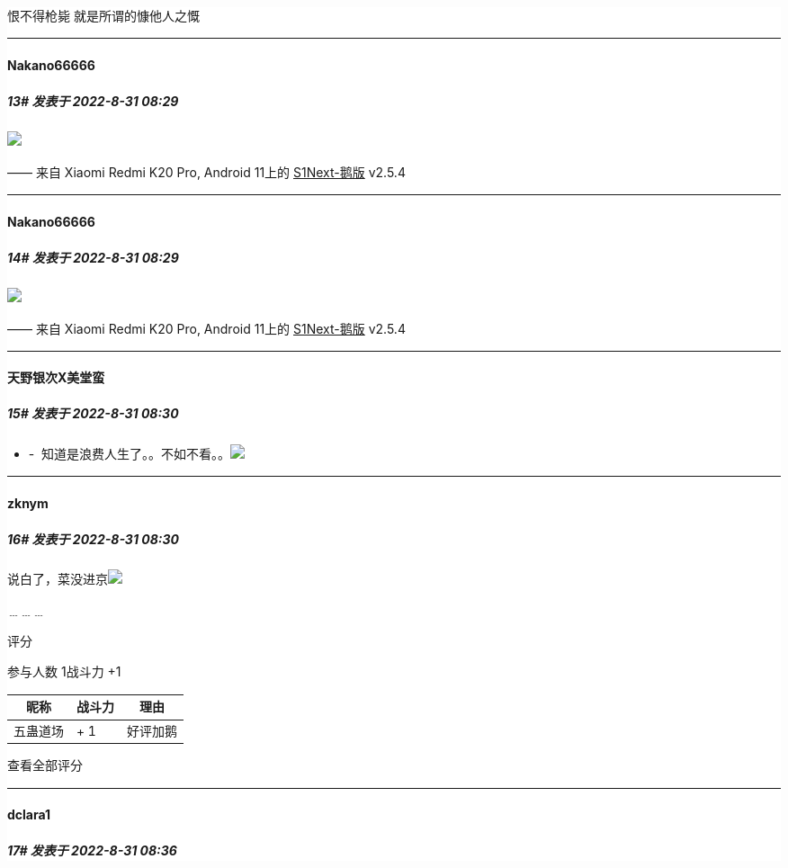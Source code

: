 恨不得枪毙</blockquote>
就是所谓的慷他人之慨

*****

####  Nakano66666  
##### 13#       发表于 2022-8-31 08:29

<img src="https://p.sda1.dev/7/e9bc34397995f4a4911740be96fc9e07/7x325306s2k8mmqo9jpzvf4c.gif" referrerpolicy="no-referrer">

—— 来自 Xiaomi Redmi K20 Pro, Android 11上的 [S1Next-鹅版](https://github.com/ykrank/S1-Next/releases) v2.5.4

*****

####  Nakano66666  
##### 14#       发表于 2022-8-31 08:29

<img src="https://p.sda1.dev/7/e9bc34397995f4a4911740be96fc9e07/7x325306s2k8mmqo9jpzvf4c.gif" referrerpolicy="no-referrer">

—— 来自 Xiaomi Redmi K20 Pro, Android 11上的 [S1Next-鹅版](https://github.com/ykrank/S1-Next/releases) v2.5.4

*****

####  天野银次X美堂蛮  
##### 15#       发表于 2022-8-31 08:30

- -  知道是浪费人生了。。不如不看。。<img src="https://static.saraba1st.com/image/smiley/face2017/067.png" referrerpolicy="no-referrer">

*****

####  zknym  
##### 16#       发表于 2022-8-31 08:30

说白了，菜没进京<img src="https://static.saraba1st.com/image/smiley/face2017/048.png" referrerpolicy="no-referrer">

﹍﹍﹍

评分

 参与人数 1战斗力 +1

|昵称|战斗力|理由|
|----|---|---|
| 五蛊道场| + 1|好评加鹅|

查看全部评分

*****

####  dclara1  
##### 17#       发表于 2022-8-31 08:36
